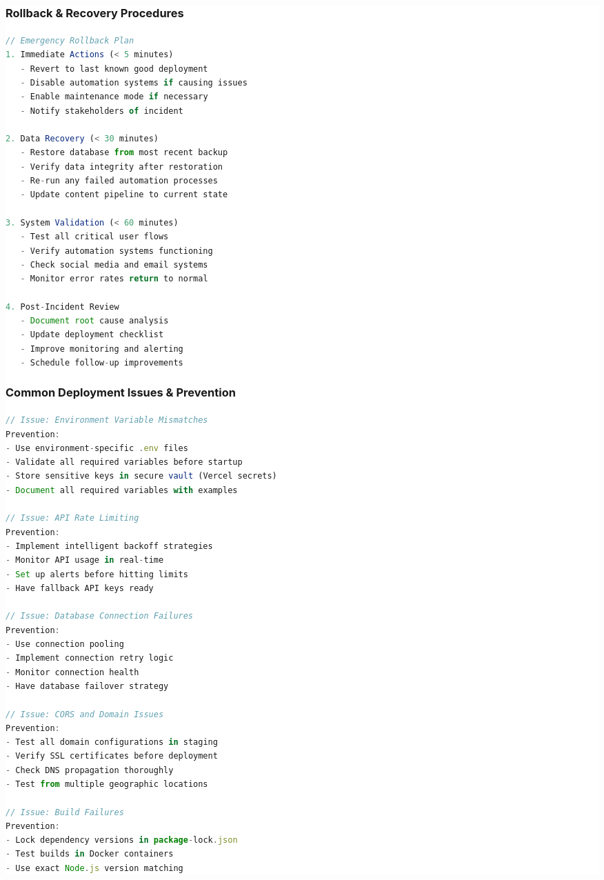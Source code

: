 ### Rollback & Recovery Procedures
```javascript
// Emergency Rollback Plan
1. Immediate Actions (< 5 minutes)
   - Revert to last known good deployment
   - Disable automation systems if causing issues
   - Enable maintenance mode if necessary
   - Notify stakeholders of incident

2. Data Recovery (< 30 minutes)
   - Restore database from most recent backup
   - Verify data integrity after restoration
   - Re-run any failed automation processes
   - Update content pipeline to current state

3. System Validation (< 60 minutes)
   - Test all critical user flows
   - Verify automation systems functioning
   - Check social media and email systems
   - Monitor error rates return to normal

4. Post-Incident Review
   - Document root cause analysis
   - Update deployment checklist
   - Improve monitoring and alerting
   - Schedule follow-up improvements
```

### Common Deployment Issues & Prevention
```javascript
// Issue: Environment Variable Mismatches
Prevention:
- Use environment-specific .env files
- Validate all required variables before startup
- Store sensitive keys in secure vault (Vercel secrets)
- Document all required variables with examples

// Issue: API Rate Limiting
Prevention:
- Implement intelligent backoff strategies
- Monitor API usage in real-time
- Set up alerts before hitting limits
- Have fallback API keys ready

// Issue: Database Connection Failures
Prevention:
- Use connection pooling
- Implement connection retry logic
- Monitor connection health
- Have database failover strategy

// Issue: CORS and Domain Issues
Prevention:
- Test all domain configurations in staging
- Verify SSL certificates before deployment
- Check DNS propagation thoroughly
- Test from multiple geographic locations

// Issue: Build Failures
Prevention:
- Lock dependency versions in package-lock.json
- Test builds in Docker containers
- Use exact Node.js version matching
```